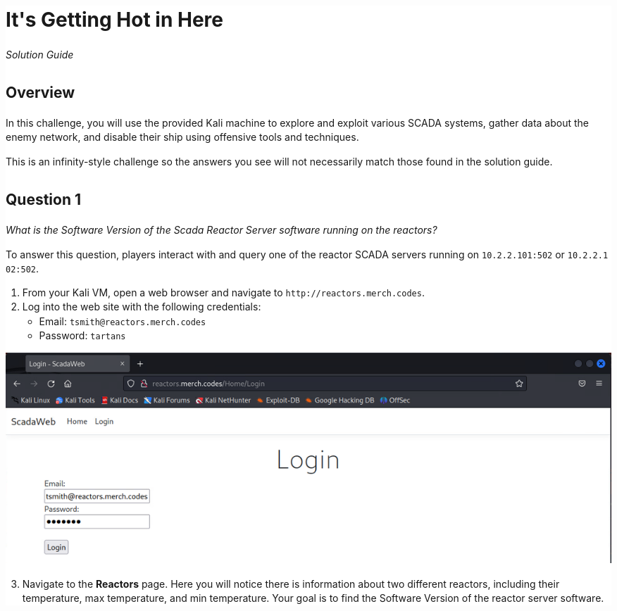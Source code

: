 # It's Getting Hot in Here

*Solution Guide*

## Overview

In this challenge, you will use the provided Kali machine to explore and exploit various SCADA systems, gather data about the enemy network, and disable their ship using offensive tools and techniques. 

This is an infinity-style challenge so the answers you see will not necessarily match those found in the solution guide.

## Question 1

*What is the Software Version of the Scada Reactor Server software running on the reactors?*

To answer this question, players interact with and query one of the reactor SCADA servers running on `10.2.2.101:502` or `10.2.2.102:502`. 

1. From your Kali VM, open a web browser and navigate to `http://reactors.merch.codes`.
2. Log into the web site with the following credentials: 
	- Email: `tsmith@reactors.merch.codes` 
	- Password: `tartans`

<img src="./img/c42-image1.PNG">

3. Navigate to the **Reactors** page. Here you will notice there is information about two different reactors, including their temperature, max temperature, and min temperature. Your goal is to find the Software Version of the reactor server software. 
